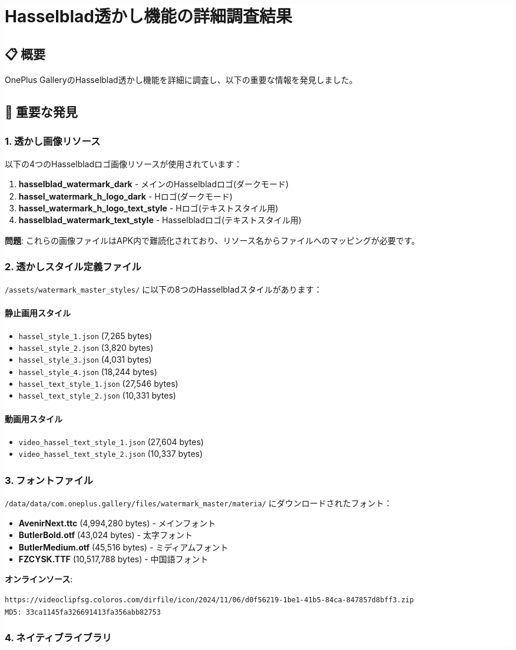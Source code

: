 # Hasselblad透かし機能の詳細調査結果

## 📋 概要

OnePlus GalleryのHasselblad透かし機能を詳細に調査し、以下の重要な情報を発見しました。

## 🎯 重要な発見

### 1. 透かし画像リソース

以下の4つのHasselbladロゴ画像リソースが使用されています：

1. **hasselblad_watermark_dark** - メインのHasselbladロゴ(ダークモード)
2. **hassel_watermark_h_logo_dark** - Hロゴ(ダークモード)  
3. **hassel_watermark_h_logo_text_style** - Hロゴ(テキストスタイル用)
4. **hasselblad_watermark_text_style** - Hasselbladロゴ(テキストスタイル用)

**問題**: これらの画像ファイルはAPK内で難読化されており、リソース名からファイルへのマッピングが必要です。

### 2. 透かしスタイル定義ファイル

`/assets/watermark_master_styles/` に以下の8つのHasselbladスタイルがあります：

#### 静止画用スタイル
- `hassel_style_1.json` (7,265 bytes)
- `hassel_style_2.json` (3,820 bytes)
- `hassel_style_3.json` (4,031 bytes)
- `hassel_style_4.json` (18,244 bytes)
- `hassel_text_style_1.json` (27,546 bytes)
- `hassel_text_style_2.json` (10,331 bytes)

#### 動画用スタイル
- `video_hassel_text_style_1.json` (27,604 bytes)
- `video_hassel_text_style_2.json` (10,337 bytes)

### 3. フォントファイル

`/data/data/com.oneplus.gallery/files/watermark_master/materia/` にダウンロードされたフォント：

- **AvenirNext.ttc** (4,994,280 bytes) - メインフォント
- **ButlerBold.otf** (43,024 bytes) - 太字フォント
- **ButlerMedium.otf** (45,516 bytes) - ミディアムフォント
- **FZCYSK.TTF** (10,517,788 bytes) - 中国語フォント

**オンラインソース**: 
```
https://videoclipfsg.coloros.com/dirfile/icon/2024/11/06/d0f56219-1be1-41b5-84ca-847857d8bff3.zip
MD5: 33ca1145fa326691413fa356abb82753
```

### 4. ネイティブライブラリ
